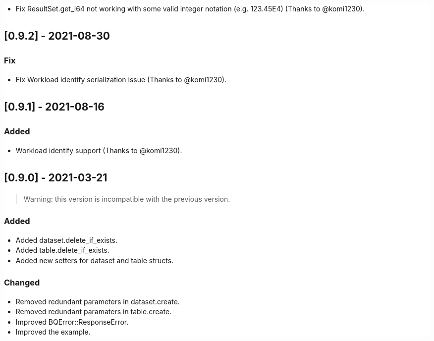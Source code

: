 - Fix ResultSet.get_i64 not working with some valid integer notation (e.g. 123.45E4) (Thanks to @komi1230).

## [0.9.2] - 2021-08-30

### Fix

- Fix Workload identify serialization issue (Thanks to @komi1230).

## [0.9.1] - 2021-08-16

### Added

- Workload identify support (Thanks to @komi1230).

## [0.9.0] - 2021-03-21

> Warning: this version is incompatible with the previous version.

### Added

- Added dataset.delete_if_exists.
- Added table.delete_if_exists.
- Added new setters for dataset and table structs.

### Changed

- Removed redundant parameters in dataset.create.
- Removed redundant paramaters in table.create.
- Improved BQError::ResponseError.
- Improved the example.
